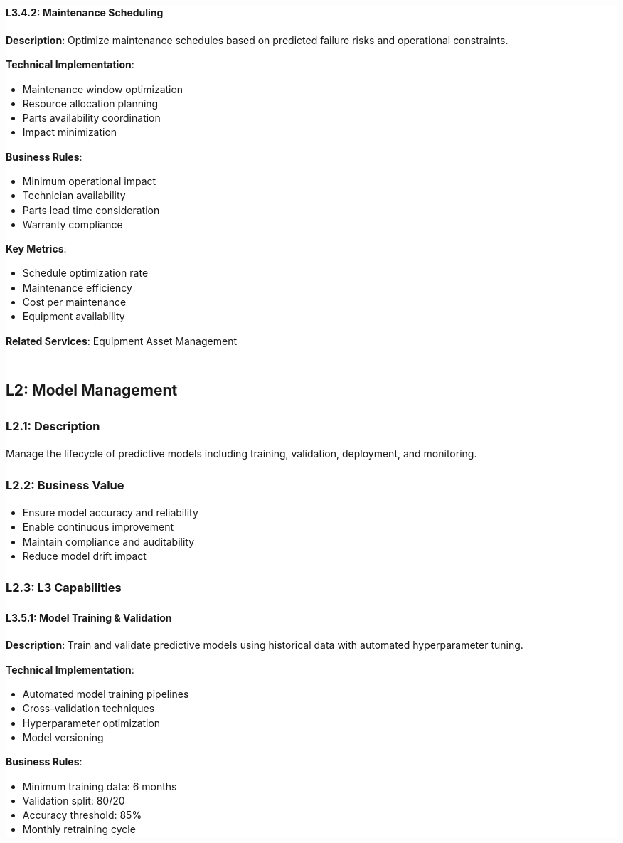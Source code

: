 
#### L3.4.2: Maintenance Scheduling
**Description**: Optimize maintenance schedules based on predicted failure risks and operational constraints.

**Technical Implementation**:
- Maintenance window optimization
- Resource allocation planning
- Parts availability coordination
- Impact minimization

**Business Rules**:
- Minimum operational impact
- Technician availability
- Parts lead time consideration
- Warranty compliance

**Key Metrics**:
- Schedule optimization rate
- Maintenance efficiency
- Cost per maintenance
- Equipment availability

**Related Services**: Equipment Asset Management

---

## L2: Model Management

### L2.1: Description
Manage the lifecycle of predictive models including training, validation, deployment, and monitoring.

### L2.2: Business Value
- Ensure model accuracy and reliability
- Enable continuous improvement
- Maintain compliance and auditability
- Reduce model drift impact

### L2.3: L3 Capabilities

#### L3.5.1: Model Training & Validation
**Description**: Train and validate predictive models using historical data with automated hyperparameter tuning.

**Technical Implementation**:
- Automated model training pipelines
- Cross-validation techniques
- Hyperparameter optimization
- Model versioning

**Business Rules**:
- Minimum training data: 6 months
- Validation split: 80/20
- Accuracy threshold: 85%
- Monthly retraining cycle
